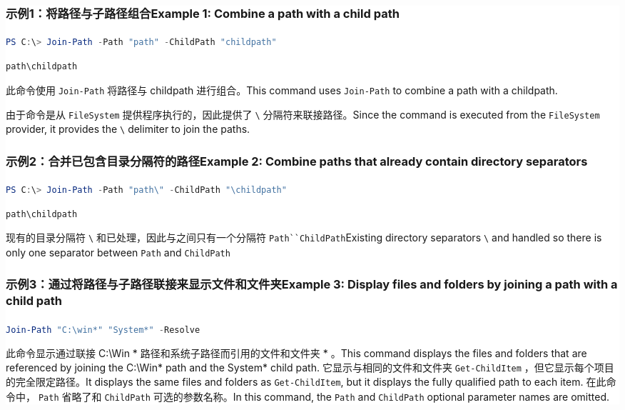 ### <span data-ttu-id="440d5-111">示例1：将路径与子路径组合</span><span class="sxs-lookup"><span data-stu-id="440d5-111">Example 1: Combine a path with a child path</span></span>

```powershell
PS C:\> Join-Path -Path "path" -ChildPath "childpath"
```

```output
path\childpath
```

<span data-ttu-id="440d5-112">此命令使用 `Join-Path` 将路径与 childpath 进行组合。</span><span class="sxs-lookup"><span data-stu-id="440d5-112">This command uses `Join-Path` to combine a path with a childpath.</span></span>

<span data-ttu-id="440d5-113">由于命令是从 `FileSystem` 提供程序执行的，因此提供了 `\` 分隔符来联接路径。</span><span class="sxs-lookup"><span data-stu-id="440d5-113">Since the command is executed from the `FileSystem` provider, it provides the `\` delimiter to join the paths.</span></span>

### <span data-ttu-id="440d5-114">示例2：合并已包含目录分隔符的路径</span><span class="sxs-lookup"><span data-stu-id="440d5-114">Example 2: Combine paths that already contain directory separators</span></span>

```powershell
PS C:\> Join-Path -Path "path\" -ChildPath "\childpath"
```

```output
path\childpath
```

<span data-ttu-id="440d5-115">现有的目录分隔符 `\` 和已处理，因此与之间只有一个分隔符 `Path``ChildPath`</span><span class="sxs-lookup"><span data-stu-id="440d5-115">Existing directory separators `\` and handled so there is only one separator between `Path` and `ChildPath`</span></span>

### <span data-ttu-id="440d5-116">示例3：通过将路径与子路径联接来显示文件和文件夹</span><span class="sxs-lookup"><span data-stu-id="440d5-116">Example 3: Display files and folders by joining a path with a child path</span></span>

```powershell
Join-Path "C:\win*" "System*" -Resolve
```

<span data-ttu-id="440d5-117">此命令显示通过联接 C:\Win \* 路径和系统子路径而引用的文件和文件夹 \* 。</span><span class="sxs-lookup"><span data-stu-id="440d5-117">This command displays the files and folders that are referenced by joining the C:\Win\* path and the System\* child path.</span></span>
<span data-ttu-id="440d5-118">它显示与相同的文件和文件夹 `Get-ChildItem` ，但它显示每个项目的完全限定路径。</span><span class="sxs-lookup"><span data-stu-id="440d5-118">It displays the same files and folders as `Get-ChildItem`, but it displays the fully qualified path to each item.</span></span>
<span data-ttu-id="440d5-119">在此命令中， `Path` 省略了和 `ChildPath` 可选的参数名称。</span><span class="sxs-lookup"><span data-stu-id="440d5-119">In this command, the `Path` and `ChildPath` optional parameter names are omitted.</span></span>
